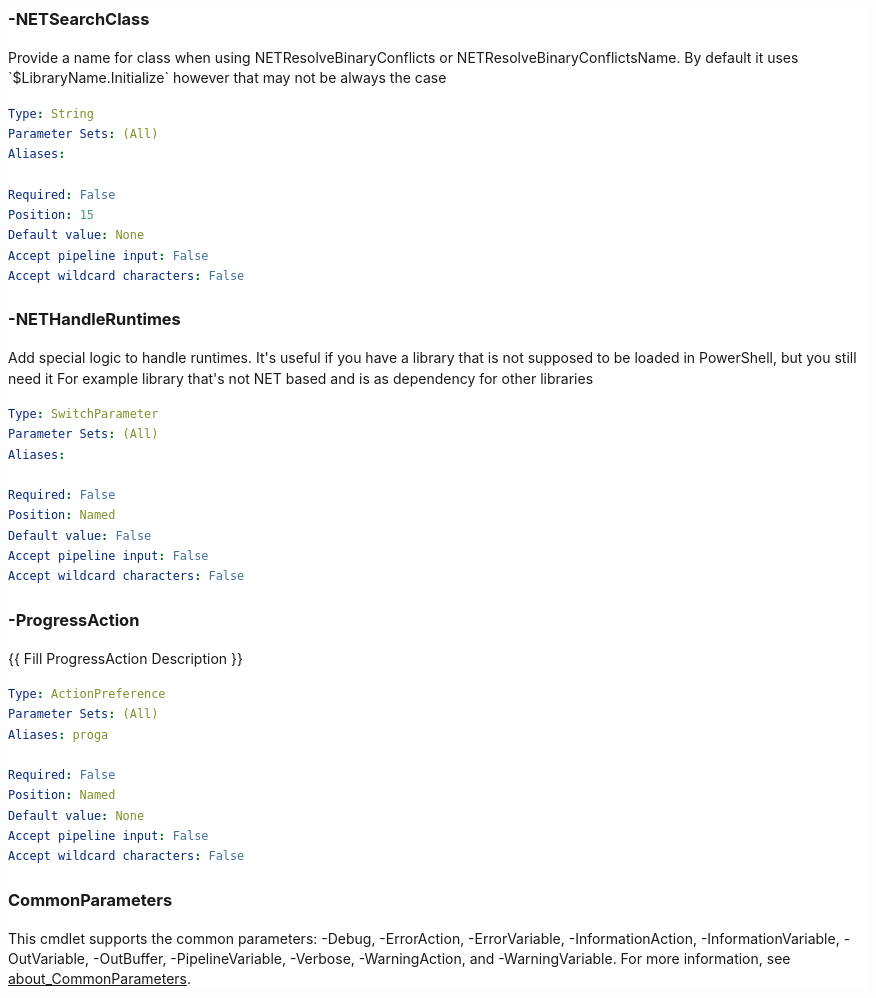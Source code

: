 ### -NETSearchClass
Provide a name for class when using NETResolveBinaryConflicts or NETResolveBinaryConflictsName.
By default it uses \`$LibraryName.Initialize\` however that may not be always the case

```yaml
Type: String
Parameter Sets: (All)
Aliases:

Required: False
Position: 15
Default value: None
Accept pipeline input: False
Accept wildcard characters: False
```

### -NETHandleRuntimes
Add special logic to handle runtimes.
It's useful if you have a library that is not supposed to be loaded in PowerShell, but you still need it
For example library that's not NET based and is as dependency for other libraries

```yaml
Type: SwitchParameter
Parameter Sets: (All)
Aliases:

Required: False
Position: Named
Default value: False
Accept pipeline input: False
Accept wildcard characters: False
```

### -ProgressAction
{{ Fill ProgressAction Description }}

```yaml
Type: ActionPreference
Parameter Sets: (All)
Aliases: proga

Required: False
Position: Named
Default value: None
Accept pipeline input: False
Accept wildcard characters: False
```

### CommonParameters
This cmdlet supports the common parameters: -Debug, -ErrorAction, -ErrorVariable, -InformationAction, -InformationVariable, -OutVariable, -OutBuffer, -PipelineVariable, -Verbose, -WarningAction, and -WarningVariable. For more information, see [about_CommonParameters](http://go.microsoft.com/fwlink/?LinkID=113216).
